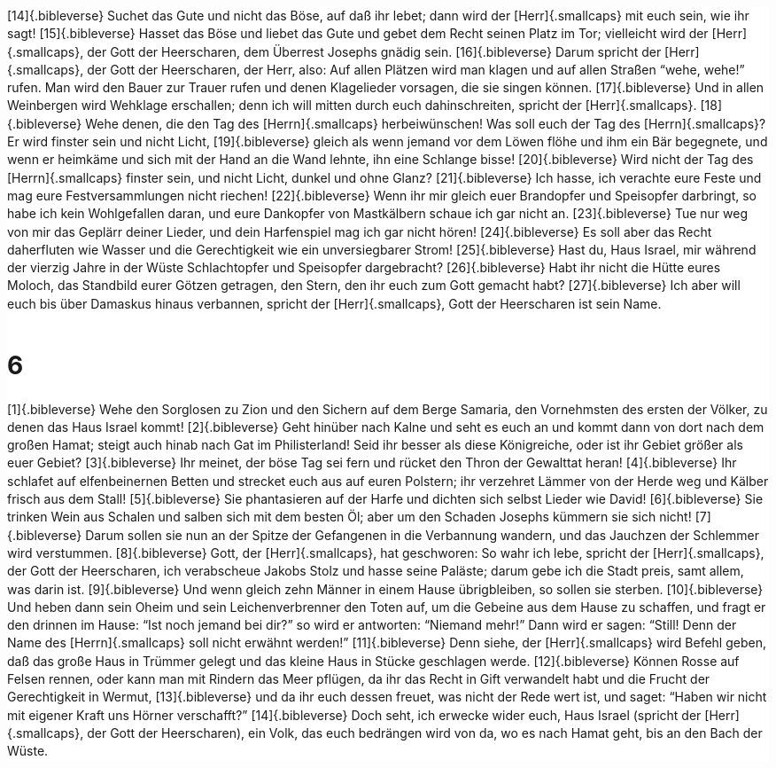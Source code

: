 [14]{.bibleverse} Suchet das Gute und nicht das Böse, auf daß ihr lebet; dann wird der [Herr]{.smallcaps} mit euch sein, wie ihr sagt! 
[15]{.bibleverse} Hasset das Böse und liebet das Gute und gebet dem Recht seinen Platz im Tor; vielleicht wird der [Herr]{.smallcaps}, der Gott der Heerscharen, dem Überrest Josephs gnädig sein. 
[16]{.bibleverse} Darum spricht der [Herr]{.smallcaps}, der Gott der Heerscharen, der Herr, also: Auf allen Plätzen wird man klagen und auf allen Straßen “wehe, wehe!” rufen. Man wird den Bauer zur Trauer rufen und denen Klagelieder vorsagen, die sie singen können. 
[17]{.bibleverse} Und in allen Weinbergen wird Wehklage erschallen; denn ich will mitten durch euch dahinschreiten, spricht der [Herr]{.smallcaps}. 
[18]{.bibleverse} Wehe denen, die den Tag des [Herrn]{.smallcaps} herbeiwünschen! Was soll euch der Tag des [Herrn]{.smallcaps}? Er wird finster sein und nicht Licht, 
[19]{.bibleverse} gleich als wenn jemand vor dem Löwen flöhe und ihm ein Bär begegnete, und wenn er heimkäme und sich mit der Hand an die Wand lehnte, ihn eine Schlange bisse! 
[20]{.bibleverse} Wird nicht der Tag des [Herrn]{.smallcaps} finster sein, und nicht Licht, dunkel und ohne Glanz? 
[21]{.bibleverse} Ich hasse, ich verachte eure Feste und mag eure Festversammlungen nicht riechen! 
[22]{.bibleverse} Wenn ihr mir gleich euer Brandopfer und Speisopfer darbringt, so habe ich kein Wohlgefallen daran, und eure Dankopfer von Mastkälbern schaue ich gar nicht an. 
[23]{.bibleverse} Tue nur weg von mir das Geplärr deiner Lieder, und dein Harfenspiel mag ich gar nicht hören! 
[24]{.bibleverse} Es soll aber das Recht daherfluten wie Wasser und die Gerechtigkeit wie ein unversiegbarer Strom! 
[25]{.bibleverse} Hast du, Haus Israel, mir während der vierzig Jahre in der Wüste Schlachtopfer und Speisopfer dargebracht? 
[26]{.bibleverse} Habt ihr nicht die Hütte eures Moloch, das Standbild eurer Götzen getragen, den Stern, den ihr euch zum Gott gemacht habt? 
[27]{.bibleverse} Ich aber will euch bis über Damaskus hinaus verbannen, spricht der [Herr]{.smallcaps}, Gott der Heerscharen ist sein Name. 

# 6 
[1]{.bibleverse} Wehe den Sorglosen zu Zion und den Sichern auf dem Berge Samaria, den Vornehmsten des ersten der Völker, zu denen das Haus Israel kommt! 
[2]{.bibleverse} Geht hinüber nach Kalne und seht es euch an und kommt dann von dort nach dem großen Hamat; steigt auch hinab nach Gat im Philisterland! Seid ihr besser als diese Königreiche, oder ist ihr Gebiet größer als euer Gebiet? 
[3]{.bibleverse} Ihr meinet, der böse Tag sei fern und rücket den Thron der Gewalttat heran! 
[4]{.bibleverse} Ihr schlafet auf elfenbeinernen Betten und strecket euch aus auf euren Polstern; ihr verzehret Lämmer von der Herde weg und Kälber frisch aus dem Stall! 
[5]{.bibleverse} Sie phantasieren auf der Harfe und dichten sich selbst Lieder wie David! 
[6]{.bibleverse} Sie trinken Wein aus Schalen und salben sich mit dem besten Öl; aber um den Schaden Josephs kümmern sie sich nicht! 
[7]{.bibleverse} Darum sollen sie nun an der Spitze der Gefangenen in die Verbannung wandern, und das Jauchzen der Schlemmer wird verstummen. 
[8]{.bibleverse} Gott, der [Herr]{.smallcaps}, hat geschworen: So wahr ich lebe, spricht der [Herr]{.smallcaps}, der Gott der Heerscharen, ich verabscheue Jakobs Stolz und hasse seine Paläste; darum gebe ich die Stadt preis, samt allem, was darin ist. 
[9]{.bibleverse} Und wenn gleich zehn Männer in einem Hause übrigbleiben, so sollen sie sterben. 
[10]{.bibleverse} Und heben dann sein Oheim und sein Leichenverbrenner den Toten auf, um die Gebeine aus dem Hause zu schaffen, und fragt er den drinnen im Hause: “Ist noch jemand bei dir?” so wird er antworten: “Niemand mehr!” Dann wird er sagen: “Still! Denn der Name des [Herrn]{.smallcaps} soll nicht erwähnt werden!” 
[11]{.bibleverse} Denn siehe, der [Herr]{.smallcaps} wird Befehl geben, daß das große Haus in Trümmer gelegt und das kleine Haus in Stücke geschlagen werde. 
[12]{.bibleverse} Können Rosse auf Felsen rennen, oder kann man mit Rindern das Meer pflügen, da ihr das Recht in Gift verwandelt habt und die Frucht der Gerechtigkeit in Wermut, 
[13]{.bibleverse} und da ihr euch dessen freuet, was nicht der Rede wert ist, und saget: “Haben wir nicht mit eigener Kraft uns Hörner verschafft?” 
[14]{.bibleverse} Doch seht, ich erwecke wider euch, Haus Israel (spricht der [Herr]{.smallcaps}, der Gott der Heerscharen), ein Volk, das euch bedrängen wird von da, wo es nach Hamat geht, bis an den Bach der Wüste. 

